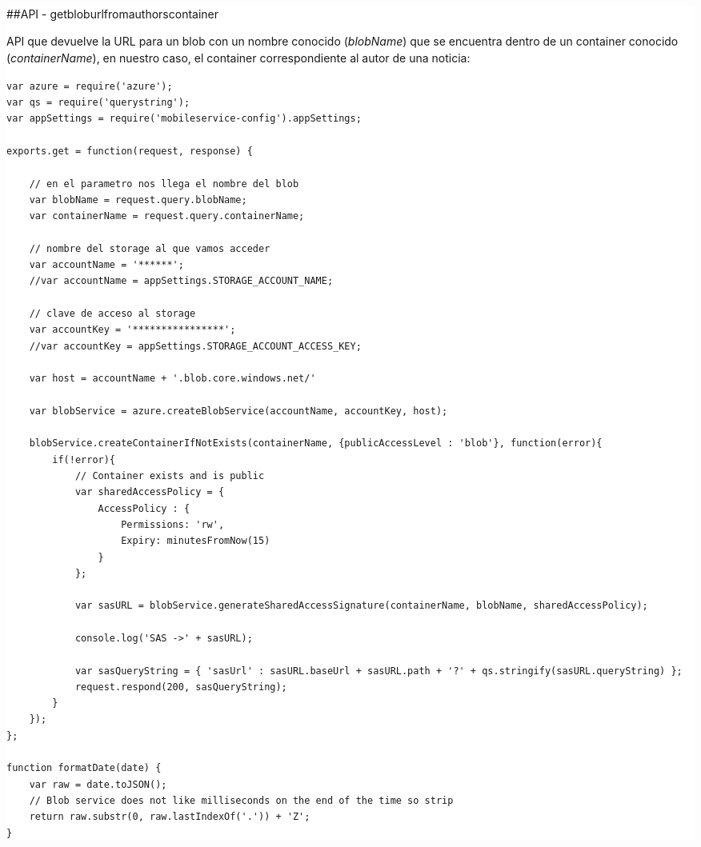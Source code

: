 ##API - getbloburlfromauthorscontainer

API que devuelve la URL para un blob con un nombre conocido (*blobName*) que se encuentra dentro de un container conocido (*containerName*), en nuestro caso, el container correspondiente al autor de una noticia:

	var azure = require('azure');
	var qs = require('querystring');
	var appSettings = require('mobileservice-config').appSettings;

	exports.get = function(request, response) {

	    // en el parametro nos llega el nombre del blob
	    var blobName = request.query.blobName;
	    var containerName = request.query.containerName;
	    
	    // nombre del storage al que vamos acceder
	    var accountName = '******';
	    //var accountName = appSettings.STORAGE_ACCOUNT_NAME;
	    
	    // clave de acceso al storage
	    var accountKey = '****************';
	    //var accountKey = appSettings.STORAGE_ACCOUNT_ACCESS_KEY;
	    
	    var host = accountName + '.blob.core.windows.net/'
	    
	    var blobService = azure.createBlobService(accountName, accountKey, host);
	    
	    blobService.createContainerIfNotExists(containerName, {publicAccessLevel : 'blob'}, function(error){
	        if(!error){
	            // Container exists and is public
	            var sharedAccessPolicy = { 
	                AccessPolicy : {
	                    Permissions: 'rw', 
	                    Expiry: minutesFromNow(15)
	                }
	            };
	    
	            var sasURL = blobService.generateSharedAccessSignature(containerName, blobName, sharedAccessPolicy);
	    
	            console.log('SAS ->' + sasURL);
	    
	            var sasQueryString = { 'sasUrl' : sasURL.baseUrl + sasURL.path + '?' + qs.stringify(sasURL.queryString) };
	            request.respond(200, sasQueryString);
	        }
	    });   
	};

	function formatDate(date) { 
	    var raw = date.toJSON(); 
	    // Blob service does not like milliseconds on the end of the time so strip 
	    return raw.substr(0, raw.lastIndexOf('.')) + 'Z'; 
	} 
